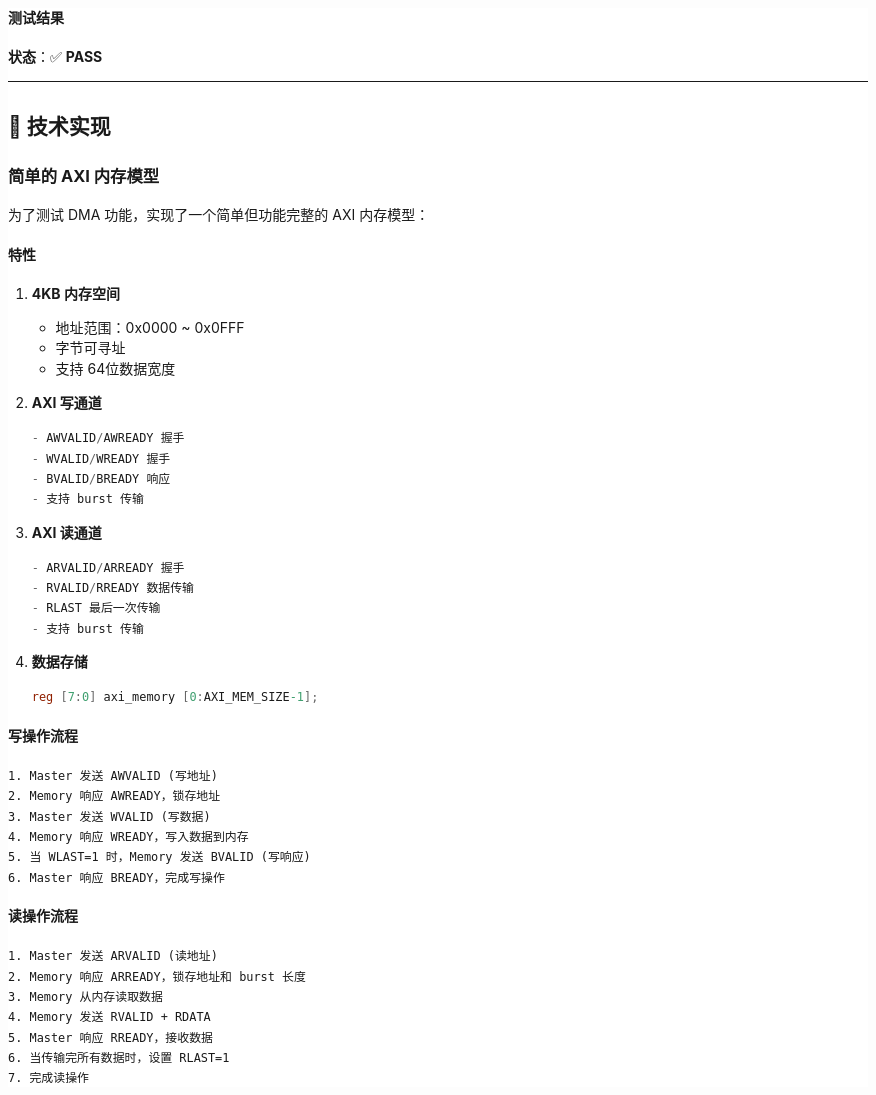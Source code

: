 #### 测试结果

**状态**：✅ **PASS**

---

## 🔧 技术实现

### 简单的 AXI 内存模型

为了测试 DMA 功能，实现了一个简单但功能完整的 AXI 内存模型：

#### 特性

1. **4KB 内存空间**
   - 地址范围：0x0000 ~ 0x0FFF
   - 字节可寻址
   - 支持 64位数据宽度

2. **AXI 写通道**
   ```verilog
   - AWVALID/AWREADY 握手
   - WVALID/WREADY 握手  
   - BVALID/BREADY 响应
   - 支持 burst 传输
   ```

3. **AXI 读通道**
   ```verilog
   - ARVALID/ARREADY 握手
   - RVALID/RREADY 数据传输
   - RLAST 最后一次传输
   - 支持 burst 传输
   ```

4. **数据存储**
   ```verilog
   reg [7:0] axi_memory [0:AXI_MEM_SIZE-1];
   ```

#### 写操作流程

```
1. Master 发送 AWVALID (写地址)
2. Memory 响应 AWREADY，锁存地址
3. Master 发送 WVALID (写数据)
4. Memory 响应 WREADY，写入数据到内存
5. 当 WLAST=1 时，Memory 发送 BVALID (写响应)
6. Master 响应 BREADY，完成写操作
```

#### 读操作流程

```
1. Master 发送 ARVALID (读地址)
2. Memory 响应 ARREADY，锁存地址和 burst 长度
3. Memory 从内存读取数据
4. Memory 发送 RVALID + RDATA
5. Master 响应 RREADY，接收数据
6. 当传输完所有数据时，设置 RLAST=1
7. 完成读操作
```
